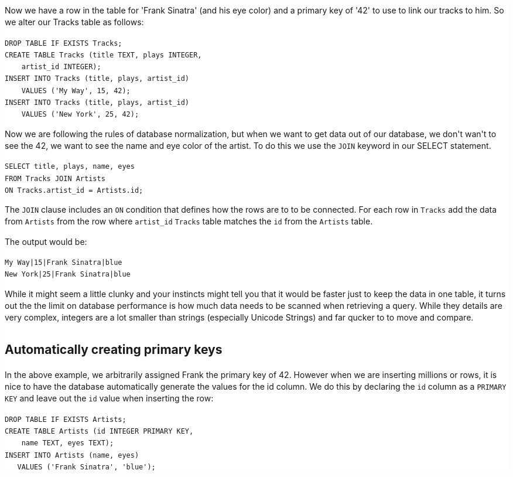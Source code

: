 Now we have a row in the table for 'Frank Sinatra' (and his eye color) and
a primary key of '42' to use to link our tracks to him.  So we alter our
Tracks table as follows:

~~~~ {.sql}
DROP TABLE IF EXISTS Tracks;
CREATE TABLE Tracks (title TEXT, plays INTEGER,
    artist_id INTEGER);
INSERT INTO Tracks (title, plays, artist_id)
    VALUES ('My Way', 15, 42);
INSERT INTO Tracks (title, plays, artist_id)  
    VALUES ('New York', 25, 42);
~~~~

Now we are following the rules of database normalization, but when we
want to get data out of our database, we don't wan't to see the 42, we
want to see the name and eye color of the artist.  To do this we use the
`JOIN` keyword in our SELECT statement.

~~~~ {.sql}
SELECT title, plays, name, eyes
FROM Tracks JOIN Artists
ON Tracks.artist_id = Artists.id;
~~~~

The `JOIN` clause includes an `ON` condition that defines how the rows are to
to be connected.  For each row in `Tracks` add the data from `Artists` from
the row where `artist_id` `Tracks` table matches the `id` from the `Artists`
table.

The output would be:
~~~~
My Way|15|Frank Sinatra|blue
New York|25|Frank Sinatra|blue
~~~~

While it might seem a little clunky and your instincts might tell you that
it would be faster just to keep the data in one table, it turns out the
the limit on database performance is how much data needs to be scanned
when retrieving a query.  While they details are very complex, integers
are a lot smaller than strings (especially Unicode Strings) and far qucker to
to move and compare.

Automatically creating primary keys
-----------------------------------

In the above example, we arbitrarily assigned Frank the primary key of 42.
However when we are inserting millions or rows, it is nice to have the database
automatically generate the values for the id column.  We do this by declaring
the `id` column as a `PRIMARY KEY` and leave out the `id` value when inserting the
row:

~~~~ {.sql}
DROP TABLE IF EXISTS Artists;
CREATE TABLE Artists (id INTEGER PRIMARY KEY,
    name TEXT, eyes TEXT);
INSERT INTO Artists (name, eyes)
   VALUES ('Frank Sinatra', 'blue'); 
~~~~
